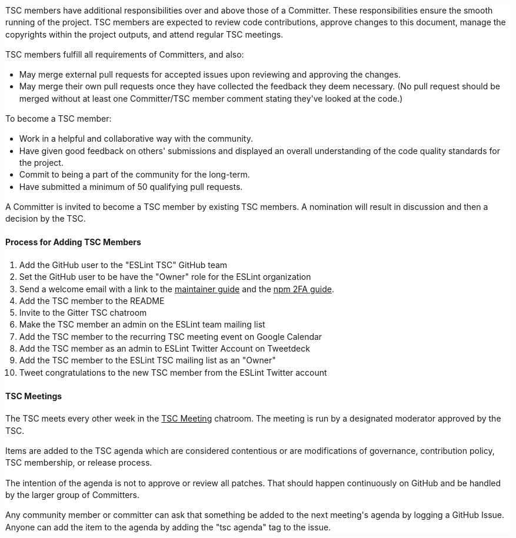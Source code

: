 TSC members have additional responsibilities over and above those of a Committer. These responsibilities ensure the smooth running of the project. TSC members are expected to review code contributions, approve changes to this document, manage the copyrights within the project outputs, and attend regular TSC meetings.

TSC members fulfill all requirements of Committers, and also:

* May merge external pull requests for accepted issues upon reviewing and approving the changes.
* May merge their own pull requests once they have collected the feedback they deem necessary. (No pull request should be merged without at least one Committer/TSC member comment stating they've looked at the code.)

To become a TSC member:

* Work in a helpful and collaborative way with the community.
* Have given good feedback on others' submissions and displayed an overall understanding of the code quality standards for the project.
* Commit to being a part of the community for the long-term.
* Have submitted a minimum of 50 qualifying pull requests.

A Committer is invited to become a TSC member by existing TSC members. A nomination will result in discussion and then a decision by the TSC.

#### Process for Adding TSC Members

1. Add the GitHub user to the "ESLint TSC" GitHub team
1. Set the GitHub user to be have the "Owner" role for the ESLint organization
1. Send a welcome email with a link to the [maintainer guide](./) and the [npm 2FA guide](./npm-2fa).
1. Add the TSC member to the README
1. Invite to the Gitter TSC chatroom
1. Make the TSC member an admin on the ESLint team mailing list
1. Add the TSC member to the recurring TSC meeting event on Google Calendar
1. Add the TSC member as an admin to ESLint Twitter Account on Tweetdeck
1. Add the TSC member to the ESLint TSC mailing list as an "Owner"
1. Tweet congratulations to the new TSC member from the ESLint Twitter account

#### TSC Meetings

The TSC meets every other week in the [TSC Meeting](https://gitter.im/eslint/tsc-meetings) chatroom. The meeting is run by
a designated moderator approved by the TSC.

Items are added to the TSC agenda which are considered contentious or
are modifications of governance, contribution policy, TSC membership,
or release process.

The intention of the agenda is not to approve or review all patches.
That should happen continuously on GitHub and be handled by the larger
group of Committers.

Any community member or committer can ask that something be added to
the next meeting's agenda by logging a GitHub Issue. Anyone can add the item to the agenda by adding
the "tsc agenda" tag to the issue.
